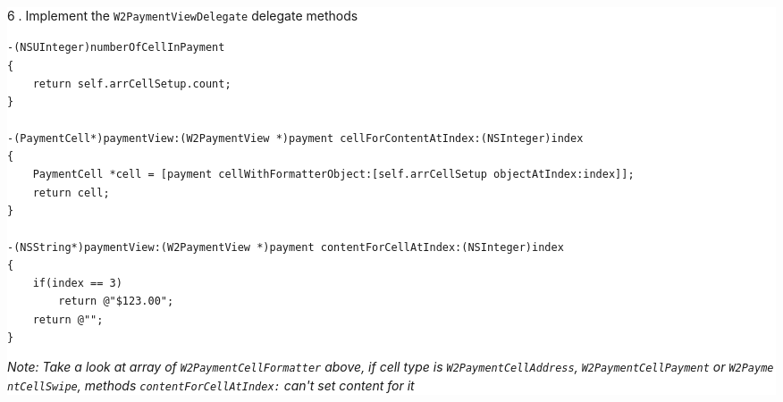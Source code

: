 6 . Implement the `W2PaymentViewDelegate` delegate methods

```obj-c
-(NSUInteger)numberOfCellInPayment
{
    return self.arrCellSetup.count;
}

-(PaymentCell*)paymentView:(W2PaymentView *)payment cellForContentAtIndex:(NSInteger)index
{
    PaymentCell *cell = [payment cellWithFormatterObject:[self.arrCellSetup objectAtIndex:index]];
    return cell;
}

-(NSString*)paymentView:(W2PaymentView *)payment contentForCellAtIndex:(NSInteger)index
{
    if(index == 3)
        return @"$123.00";
    return @"";
}

```

*Note: Take a look at array of `W2PaymentCellFormatter` above, if cell type is `W2PaymentCellAddress`, `W2PaymentCellPayment` or `W2PaymentCellSwipe`, methods `contentForCellAtIndex:` can't set content for it*

